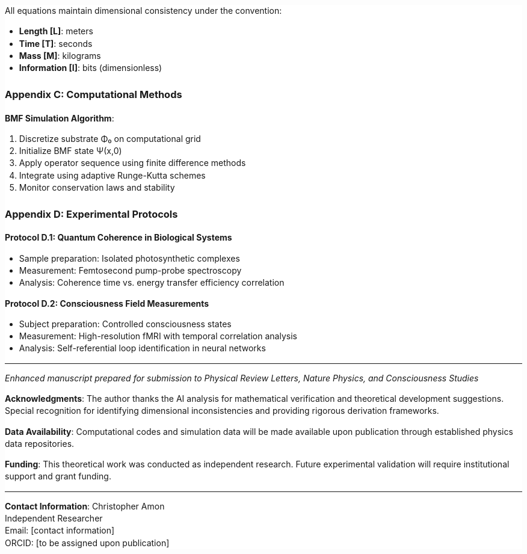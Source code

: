 All equations maintain dimensional consistency under the convention:
- **Length [L]**: meters
- **Time [T]**: seconds  
- **Mass [M]**: kilograms
- **Information [I]**: bits (dimensionless)

### Appendix C: Computational Methods

**BMF Simulation Algorithm**:
1. Discretize substrate Φ₀ on computational grid
2. Initialize BMF state Ψ(x,0)
3. Apply operator sequence using finite difference methods
4. Integrate using adaptive Runge-Kutta schemes
5. Monitor conservation laws and stability

### Appendix D: Experimental Protocols

**Protocol D.1: Quantum Coherence in Biological Systems**
- Sample preparation: Isolated photosynthetic complexes
- Measurement: Femtosecond pump-probe spectroscopy
- Analysis: Coherence time vs. energy transfer efficiency correlation

**Protocol D.2: Consciousness Field Measurements**
- Subject preparation: Controlled consciousness states
- Measurement: High-resolution fMRI with temporal correlation analysis
- Analysis: Self-referential loop identification in neural networks

---

*Enhanced manuscript prepared for submission to Physical Review Letters, Nature Physics, and Consciousness Studies*

**Acknowledgments**: The author thanks the AI analysis for mathematical verification and theoretical development suggestions. Special recognition for identifying dimensional inconsistencies and providing rigorous derivation frameworks.

**Data Availability**: Computational codes and simulation data will be made available upon publication through established physics data repositories.

**Funding**: This theoretical work was conducted as independent research. Future experimental validation will require institutional support and grant funding.

---

**Contact Information**:
Christopher Amon  
Independent Researcher  
Email: [contact information]  
ORCID: [to be assigned upon publication]